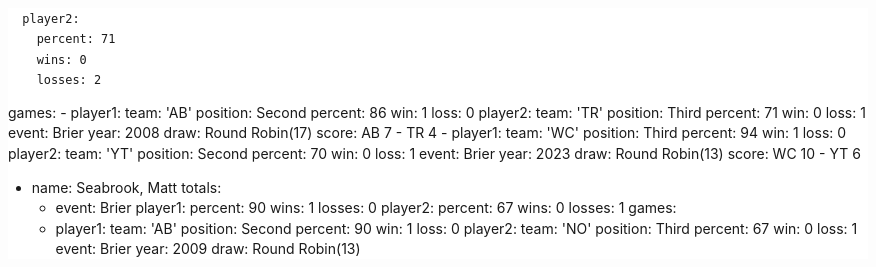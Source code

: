       player2:
        percent: 71
        wins: 0
        losses: 2
   games:
    - player1:
        team: 'AB'
        position: Second
        percent: 86
        win: 1
        loss: 0
      player2:
        team: 'TR'
        position: Third
        percent: 71
        win: 0
        loss: 1
      event: Brier
      year: 2008
      draw: Round Robin(17)
      score: AB 7 - TR 4
    - player1:
        team: 'WC'
        position: Third
        percent: 94
        win: 1
        loss: 0
      player2:
        team: 'YT'
        position: Second
        percent: 70
        win: 0
        loss: 1
      event: Brier
      year: 2023
      draw: Round Robin(13)
      score: WC 10 - YT 6
 - name: Seabrook, Matt
   totals:
    - event: Brier
      player1:
        percent: 90
        wins: 1
        losses: 0
      player2:
        percent: 67
        wins: 0
        losses: 1
   games:
    - player1:
        team: 'AB'
        position: Second
        percent: 90
        win: 1
        loss: 0
      player2:
        team: 'NO'
        position: Third
        percent: 67
        win: 0
        loss: 1
      event: Brier
      year: 2009
      draw: Round Robin(13)